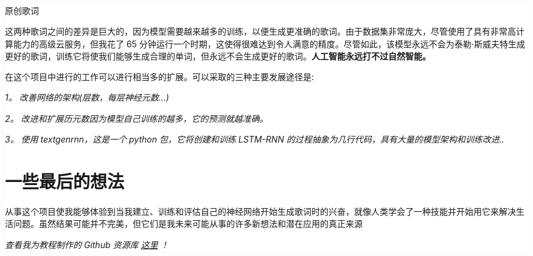 原创歌词

这两种歌词之间的差异是巨大的，因为模型需要越来越多的训练，以便生成更准确的歌词。由于数据集非常庞大，尽管使用了具有非常高计算能力的高级云服务，但我花了 65 分钟运行一个时期，这使得很难达到令人满意的精度。尽管如此，该模型永远不会为泰勒·斯威夫特生成更好的歌词，训练它将使我们能够生成合理的单词，但永远不会生成更好的歌词。**人工智能永远打不过自然智能。**

在这个项目中进行的工作可以进行相当多的扩展。可以采取的三种主要发展途径是:

*1。* *改善网络的架构(层数，每层神经元数…)*

*2。* *改进和扩展历元数因为模型自己训练的越多，它的预测就越准确。*

*3。* *使用 textgenrnn，这是一个 python 包，它将创建和训练 LSTM-RNN 的过程抽象为几行代码，具有大量的模型架构和训练改进..*

# 一些最后的想法

从事这个项目使我能够体验到当我建立、训练和评估自己的神经网络开始生成歌词时的兴奋，就像人类学会了一种技能并开始用它来解决生活问题。虽然结果可能并不完美，但它们是我未来可能从事的许多新想法和潜在应用的真正来源

*查看我为教程制作的 Github 资源库* [*这里*](https://github.com/mellouksafae/Taylor_Swift_Lyrics_Generator) *！*